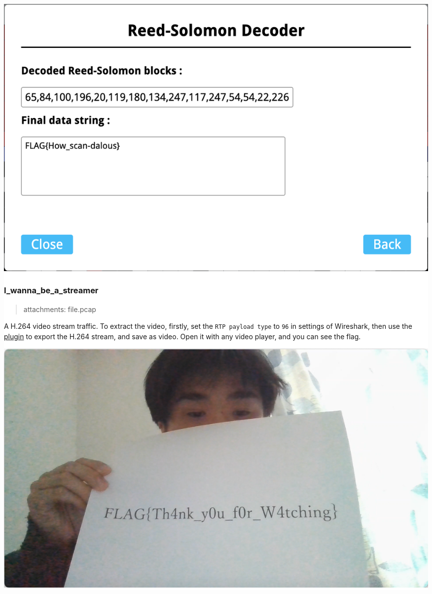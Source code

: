 ![](img/result.png)

### I_wanna_be_a_streamer
> attachments: file.pcap

A H.264 video stream traffic. To extract the video, firstly, set the `RTP payload type` to `96` in settings of Wireshark, then use the [plugin](https://github.com/hongch911/WiresharkPlugin) to export the H.264 stream, and save as video. Open it with any video player, and you can see the flag.

![](img/2.png)
